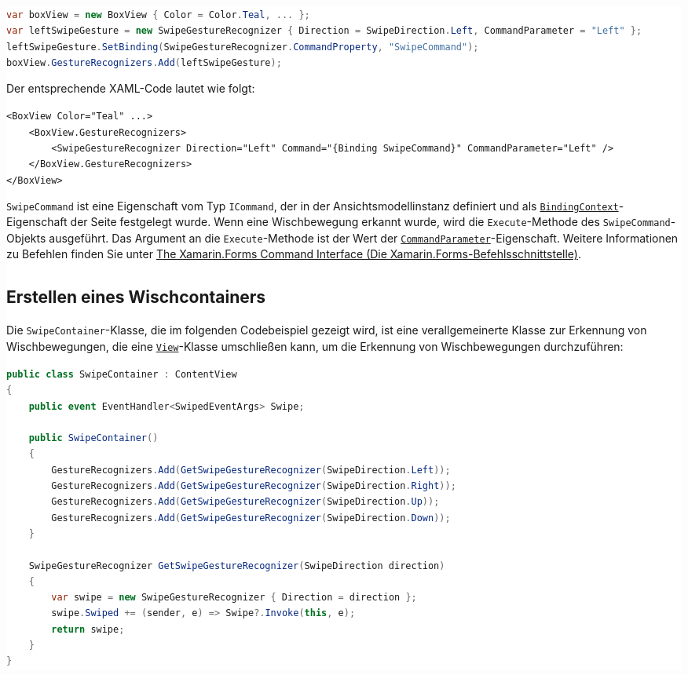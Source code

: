 ```csharp
var boxView = new BoxView { Color = Color.Teal, ... };
var leftSwipeGesture = new SwipeGestureRecognizer { Direction = SwipeDirection.Left, CommandParameter = "Left" };
leftSwipeGesture.SetBinding(SwipeGestureRecognizer.CommandProperty, "SwipeCommand");
boxView.GestureRecognizers.Add(leftSwipeGesture);
```

Der entsprechende XAML-Code lautet wie folgt:

```xaml
<BoxView Color="Teal" ...>
    <BoxView.GestureRecognizers>
        <SwipeGestureRecognizer Direction="Left" Command="{Binding SwipeCommand}" CommandParameter="Left" />
    </BoxView.GestureRecognizers>
</BoxView>
```

`SwipeCommand` ist eine Eigenschaft vom Typ `ICommand`, der in der Ansichtsmodellinstanz definiert und als [`BindingContext`](xref:Xamarin.Forms.BindableObject.BindingContext)-Eigenschaft der Seite festgelegt wurde. Wenn eine Wischbewegung erkannt wurde, wird die `Execute`-Methode des `SwipeCommand`-Objekts ausgeführt. Das Argument an die `Execute`-Methode ist der Wert der [`CommandParameter`](xref:Xamarin.Forms.SwipeGestureRecognizer.CommandParameter)-Eigenschaft. Weitere Informationen zu Befehlen finden Sie unter [The Xamarin.Forms Command Interface (Die Xamarin.Forms-Befehlsschnittstelle)](~/xamarin-forms/app-fundamentals/data-binding/commanding.md).

## <a name="creating-a-swipe-container"></a>Erstellen eines Wischcontainers

Die `SwipeContainer`-Klasse, die im folgenden Codebeispiel gezeigt wird, ist eine verallgemeinerte Klasse zur Erkennung von Wischbewegungen, die eine [`View`](xref:Xamarin.Forms.View)-Klasse umschließen kann, um die Erkennung von Wischbewegungen durchzuführen:

```csharp
public class SwipeContainer : ContentView
{
    public event EventHandler<SwipedEventArgs> Swipe;

    public SwipeContainer()
    {
        GestureRecognizers.Add(GetSwipeGestureRecognizer(SwipeDirection.Left));
        GestureRecognizers.Add(GetSwipeGestureRecognizer(SwipeDirection.Right));
        GestureRecognizers.Add(GetSwipeGestureRecognizer(SwipeDirection.Up));
        GestureRecognizers.Add(GetSwipeGestureRecognizer(SwipeDirection.Down));
    }

    SwipeGestureRecognizer GetSwipeGestureRecognizer(SwipeDirection direction)
    {
        var swipe = new SwipeGestureRecognizer { Direction = direction };
        swipe.Swiped += (sender, e) => Swipe?.Invoke(this, e);
        return swipe;
    }
}
```
